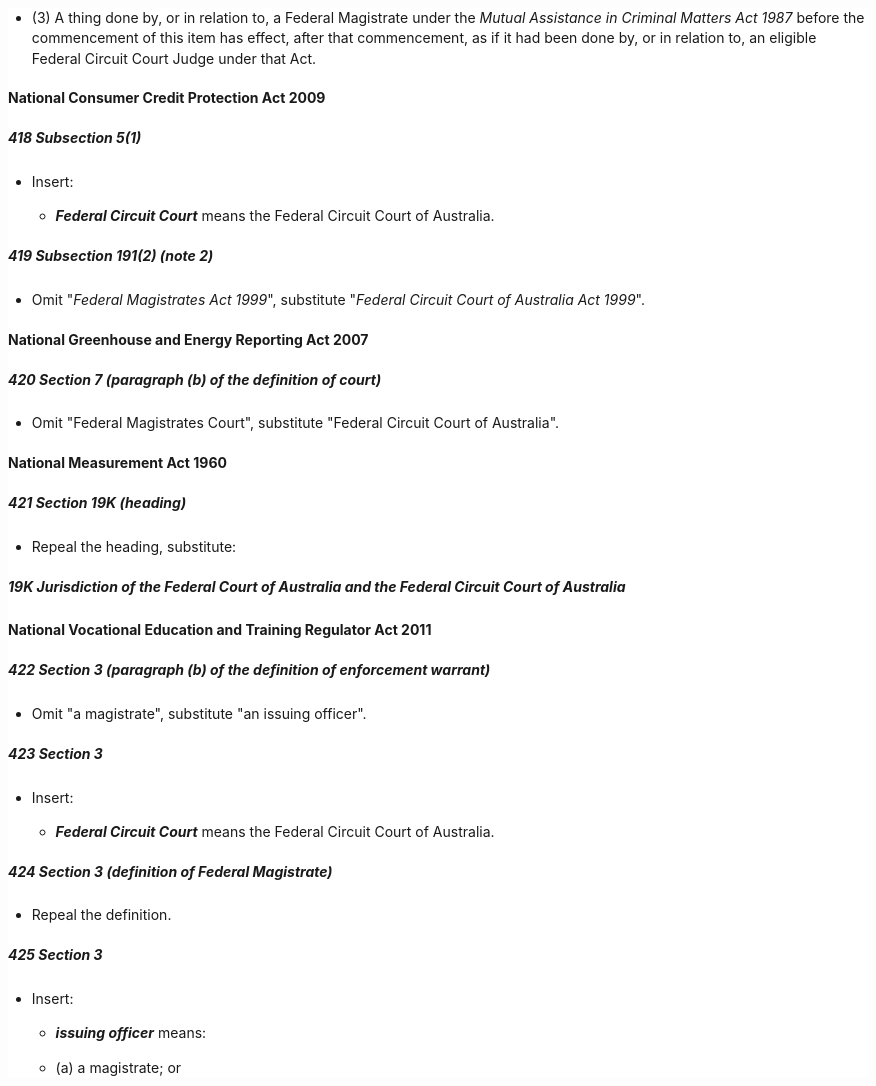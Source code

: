    * (3) A thing done by, or in relation to, a Federal Magistrate under the _Mutual Assistance in Criminal Matters Act 1987_ before the commencement of this item has effect, after that commencement, as if it had been done by, or in relation to, an eligible Federal Circuit Court Judge under that Act.

#### National Consumer Credit Protection Act 2009

##### 418  Subsection 5(1)

   * Insert: 

     * **_Federal Circuit Court_** means the Federal Circuit Court of Australia.

##### 419  Subsection 191(2) (note 2)

   * Omit "_Federal Magistrates Act 1999_", substitute "_Federal Circuit Court of Australia Act 1999_".

#### National Greenhouse and Energy Reporting Act 2007

##### 420  Section 7 (paragraph (b) of the definition of court)

   * Omit "Federal Magistrates Court", substitute "Federal Circuit Court of Australia".

#### National Measurement Act 1960

##### 421  Section 19K (heading)

   * Repeal the heading, substitute:

##### 19K  Jurisdiction of the Federal Court of Australia and the Federal Circuit Court of Australia

#### National Vocational Education and Training Regulator Act 2011

##### 422  Section 3 (paragraph (b) of the definition of enforcement warrant)

   * Omit "a magistrate", substitute "an issuing officer".

##### 423  Section 3

   * Insert: 

     * **_Federal Circuit Court_** means the Federal Circuit Court of Australia.

##### 424  Section 3 (definition of Federal Magistrate)

   * Repeal the definition.

##### 425  Section 3

   * Insert: 

     * **_issuing officer_** means:

      * (a) a magistrate; or
